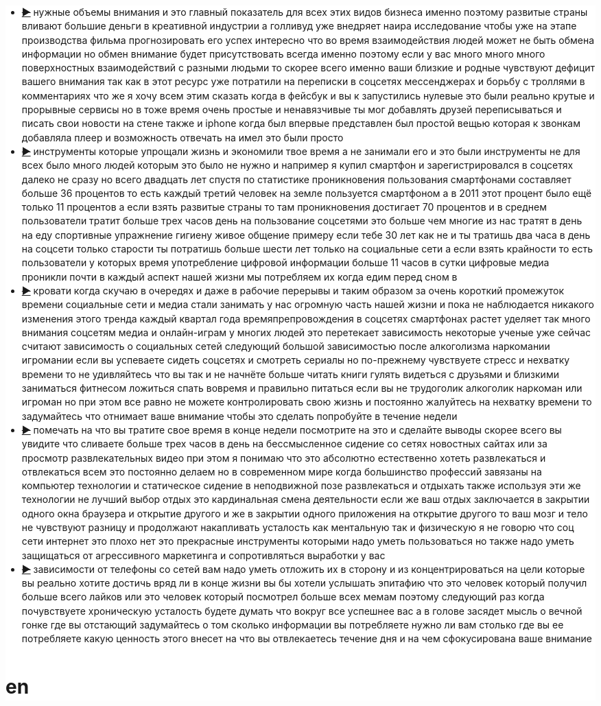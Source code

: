  - ~~[▶](https://www.youtube.com/watch?v=aPZq6D2Jehg&t=420)~~  нужные объемы внимания и это главный показатель для всех этих видов бизнеса именно поэтому развитые страны вливают большие деньги в креативной индустрии а голливуд уже внедряет наира исследование чтобы уже на этапе производства фильма прогнозировать его успех интересно что во время взаимодействия людей может не быть обмена информации но обмен внимание будет присутствовать всегда именно поэтому если у вас много много много поверхностных взаимодействий с разными людьми то скорее всего именно ваши близкие и родные чувствуют дефицит вашего внимания так как в этот ресурс уже потратили на переписки в соцсетях мессенджерах и борьбу с троллями в комментариях что же я хочу всем этим сказать когда в фейсбук и вы к запустились нулевые это были реально крутые и прорывные сервисы но в тоже время очень простые и ненавязчивые ты мог добавлять друзей переписываться и писать свои новости на стене также и iphone когда был впервые представлен был простой вещью которая к звонкам добавляла плеер и возможность отвечать на имел это были просто 
 - ~~[▶](https://www.youtube.com/watch?v=aPZq6D2Jehg&t=486)~~  инструменты которые упрощали жизнь и экономили твое время а не занимали его и это были инструменты не для всех было много людей которым это было не нужно и например я купил смартфон и зарегистрировался в соцсетях далеко не сразу но всего двадцать лет спустя по статистике проникновения пользования смартфонами составляет больше 36 процентов то есть каждый третий человек на земле пользуется смартфоном а в 2011 этот процент было ещё только 11 процентов а если взять развитые страны то там проникновения достигает 70 процентов и в среднем пользователи тратит больше трех часов день на пользование соцсетями это больше чем многие из нас тратят в день на еду спортивные упражнение гигиену живое общение примеру если тебе 30 лет как не и ты тратишь два часа в день на соцсети только старости ты потратишь больше шести лет только на социальные сети а если взять крайности то есть пользователи у которых время употребление цифровой информации больше 11 часов в сутки цифровые медиа проникли почти в каждый аспект нашей жизни мы потребляем их когда едим перед сном в 
 - ~~[▶](https://www.youtube.com/watch?v=aPZq6D2Jehg&t=556)~~  кровати когда скучаю в очередях и даже в рабочие перерывы и таким образом за очень короткий промежуток времени социальные сети и медиа стали занимать у нас огромную часть нашей жизни и пока не наблюдается никакого изменения этого тренда каждый квартал года времяпрепровождения в соцсетях смартфонах растет уделяет так много внимания соцсетям медиа и онлайн-играм у многих людей это перетекает зависимость некоторые ученые уже сейчас считают зависимость о социальных сетей следующий большой зависимостью после алкоголизма наркомании игромании если вы успеваете сидеть соцсетях и смотреть сериалы но по-прежнему чувствуете стресс и нехватку времени то не удивляйтесь что вы так и не начнёте больше читать книги гулять видеться с друзьями и близкими заниматься фитнесом ложиться спать вовремя и правильно питаться если вы не трудоголик алкоголик наркоман или игроман но при этом все равно не можете контролировать свою жизнь и постоянно жалуйтесь на нехватку времени то задумайтесь что отнимает ваше внимание чтобы это сделать попробуйте в течение недели 
 - ~~[▶](https://www.youtube.com/watch?v=aPZq6D2Jehg&t=627)~~  помечать на что вы тратите свое время в конце недели посмотрите на это и сделайте выводы скорее всего вы увидите что сливаете больше трех часов в день на бессмысленное сидение со сетях новостных сайтах или за просмотр развлекательных видео при этом я понимаю что это абсолютно естественно хотеть развлекаться и отвлекаться всем это постоянно делаем но в современном мире когда большинство профессий завязаны на компьютер технологии и статическое сидение в неподвижной позе развлекаться и отдыхать также используя эти же технологии не лучший выбор отдых это кардинальная смена деятельности если же ваш отдых заключается в закрытии одного окна браузера и открытие другого и же в закрытии одного приложения на открытие другого то ваш мозг и тело не чувствуют разницу и продолжают накапливать усталость как ментальную так и физическую я не говорю что соц сети интернет это плохо нет это прекрасные инструменты которыми надо уметь пользоваться но также надо уметь защищаться от агрессивного маркетинга и сопротивляться выработки у вас 
 - ~~[▶](https://www.youtube.com/watch?v=aPZq6D2Jehg&t=696)~~  зависимости от телефоны со сетей вам надо уметь отложить их в сторону и из концентрироваться на цели которые вы реально хотите достичь вряд ли в конце жизни вы бы хотели услышать эпитафию что это человек который получил больше всего лайков или это человек который посмотрел больше всех мемам поэтому следующий раз когда почувствуете хроническую усталость будете думать что вокруг все успешнее вас а в голове засядет мысль о вечной гонке где вы отстающий задумайтесь о том сколько информации вы потребляете нужно ли вам столько где вы ее потребляете какую ценность этого внесет на что вы отвлекаетесь течение дня и на чем сфокусирована ваше внимание 
# en